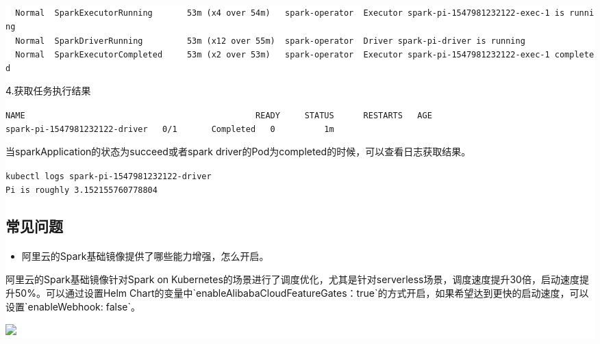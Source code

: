       Normal  SparkExecutorRunning       53m (x4 over 54m)   spark-operator  Executor spark-pi-1547981232122-exec-1 is running
      Normal  SparkDriverRunning         53m (x12 over 55m)  spark-operator  Driver spark-pi-driver is running
      Normal  SparkExecutorCompleted     53m (x2 over 53m)   spark-operator  Executor spark-pi-1547981232122-exec-1 completed



4.获取任务执行结果




    NAME                                               READY     STATUS      RESTARTS   AGE
    spark-pi-1547981232122-driver   0/1       Completed   0          1m



当sparkApplication的状态为succeed或者spark driver的Pod为completed的时候，可以查看日志获取结果。




    kubectl logs spark-pi-1547981232122-driver
    Pi is roughly 3.152155760778804





常见问题 
-------------------------

* 阿里云的Spark基础镜像提供了哪些能力增强，怎么开启。

  




阿里云的Spark基础镜像针对Spark on Kubernetes的场景进行了调度优化，尤其是针对serverless场景，调度速度提升30倍，启动速度提升50%。可以通过设置Helm Chart的变量中\`enableAlibabaCloudFeatureGates：true\`的方式开启，如果希望达到更快的启动速度，可以设置\`enableWebhook: false\`。

![](https://static-aliyun-doc.oss-accelerate.aliyuncs.com/assets/img/zh-CN/6020652951/p111919.png)



